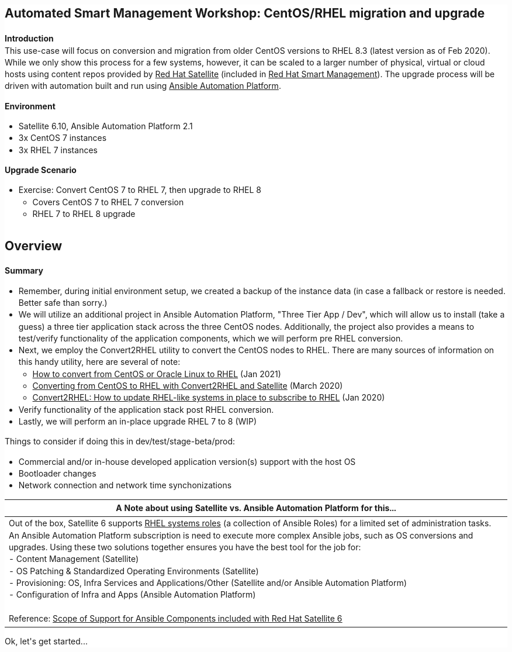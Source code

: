 Automated Smart Management Workshop: CentOS/RHEL migration and upgrade
----------------------------------------------------------------------

**Introduction**<br>
This use-case will focus on conversion and migration from older CentOS versions to RHEL 8.3 (latest version as of Feb 2020). While we only show this process for a few systems, however, it can be scaled to a larger number of physical, virtual or cloud hosts using content repos provided by [Red Hat Satellite](https://www.redhat.com/en/technologies/management/satellite) (included in [Red Hat Smart Management](https://www.redhat.com/en/technologies/management/smart-management)). The upgrade process will be driven with automation built and run using [Ansible Automation Platform](https://www.redhat.com/en/technologies/management/ansible).

**Environment**
- Satellite 6.10, Ansible Automation Platform 2.1
- 3x CentOS 7 instances 
- 3x RHEL 7  instances

**Upgrade Scenario**
- Exercise: Convert CentOS 7 to RHEL 7, then upgrade to RHEL 8
    - Covers CentOS 7 to RHEL 7 conversion
    - RHEL 7 to RHEL 8 upgrade

Overview
-----------------------------------------------------------------

**Summary**<br>
- Remember, during initial environment setup, we created a backup of the instance data (in case a fallback or restore is needed. Better safe than sorry.)
- We will utilize an additional project in Ansible Automation Platform, "Three Tier App / Dev", which will allow us to install (take a guess) a three tier application stack across the three CentOS nodes. Additionally, the project also provides a means to test/verify functionality of the application components, which we will perform pre RHEL conversion.
- Next, we employ the Convert2RHEL utility to convert the CentOS nodes to RHEL. There are many sources of information on this handy utility, here are several of note:
    - [How to convert from CentOS or Oracle Linux to RHEL](https://access.redhat.com/articles/2360841) (Jan 2021)
    - [Converting from CentOS to RHEL with Convert2RHEL and Satellite](https://www.redhat.com/en/blog/converting-centos-rhel-convert2rhel-and-satellite) (March 2020)
    - [Convert2RHEL: How to update RHEL-like systems in place to subscribe to RHEL](https://www.redhat.com/en/blog/convert2rhel-how-update-rhel-systems-place-subscribe-rhel) (Jan 2020)
- Verify functionality of the application stack post RHEL conversion.
- Lastly, we will perform an in-place upgrade RHEL 7 to 8 (WIP)

Things to consider if doing this in dev/test/stage-beta/prod:
- Commercial and/or in-house developed application version(s) support with the host OS
- Bootloader changes
- Network connection and network time synchonizations


| **A Note about using Satellite vs. Ansible Automation Platform for this...**<br>  | 
| ------------- | 
| Out of the box, Satellite 6 supports [RHEL systems roles](https://access.redhat.com/articles/3050101) (a collection of Ansible Roles) for a limited set of administration tasks. An Ansible Automation Platform subscription is need to execute more complex Ansible jobs, such as OS conversions and upgrades. Using these two solutions together ensures you have the best tool for the job for:<br>- Content Management (Satellite)<br>- OS Patching & Standardized Operating Environments (Satellite)<br>- Provisioning: OS, Infra Services and Applications/Other (Satellite and/or Ansible Automation Platform)<br>- Configuration of Infra and Apps (Ansible Automation Platform)<br><br>Reference: [Scope of Support for Ansible Components included with Red Hat Satellite 6](https://access.redhat.com/articles/3616041) |


Ok, let's get started...  
